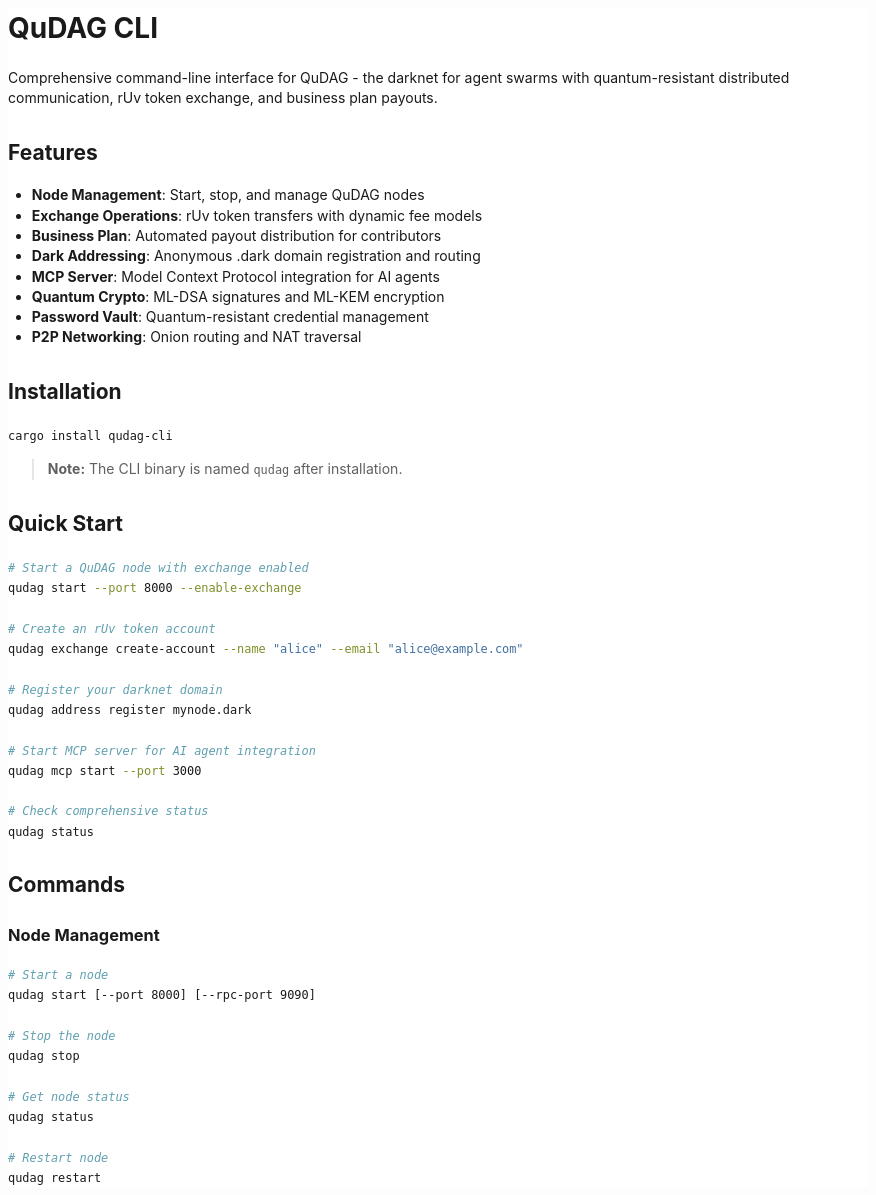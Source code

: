 # QuDAG CLI

Comprehensive command-line interface for QuDAG - the darknet for agent swarms with quantum-resistant distributed communication, rUv token exchange, and business plan payouts.

## Features

- **Node Management**: Start, stop, and manage QuDAG nodes
- **Exchange Operations**: rUv token transfers with dynamic fee models
- **Business Plan**: Automated payout distribution for contributors
- **Dark Addressing**: Anonymous .dark domain registration and routing
- **MCP Server**: Model Context Protocol integration for AI agents
- **Quantum Crypto**: ML-DSA signatures and ML-KEM encryption
- **Password Vault**: Quantum-resistant credential management
- **P2P Networking**: Onion routing and NAT traversal

## Installation

```bash
cargo install qudag-cli
```

> **Note:** The CLI binary is named `qudag` after installation.

## Quick Start

```bash
# Start a QuDAG node with exchange enabled
qudag start --port 8000 --enable-exchange

# Create an rUv token account
qudag exchange create-account --name "alice" --email "alice@example.com"

# Register your darknet domain
qudag address register mynode.dark

# Start MCP server for AI agent integration
qudag mcp start --port 3000

# Check comprehensive status
qudag status
```

## Commands

### Node Management

```bash
# Start a node
qudag start [--port 8000] [--rpc-port 9090]

# Stop the node
qudag stop

# Get node status
qudag status

# Restart node
qudag restart
```
